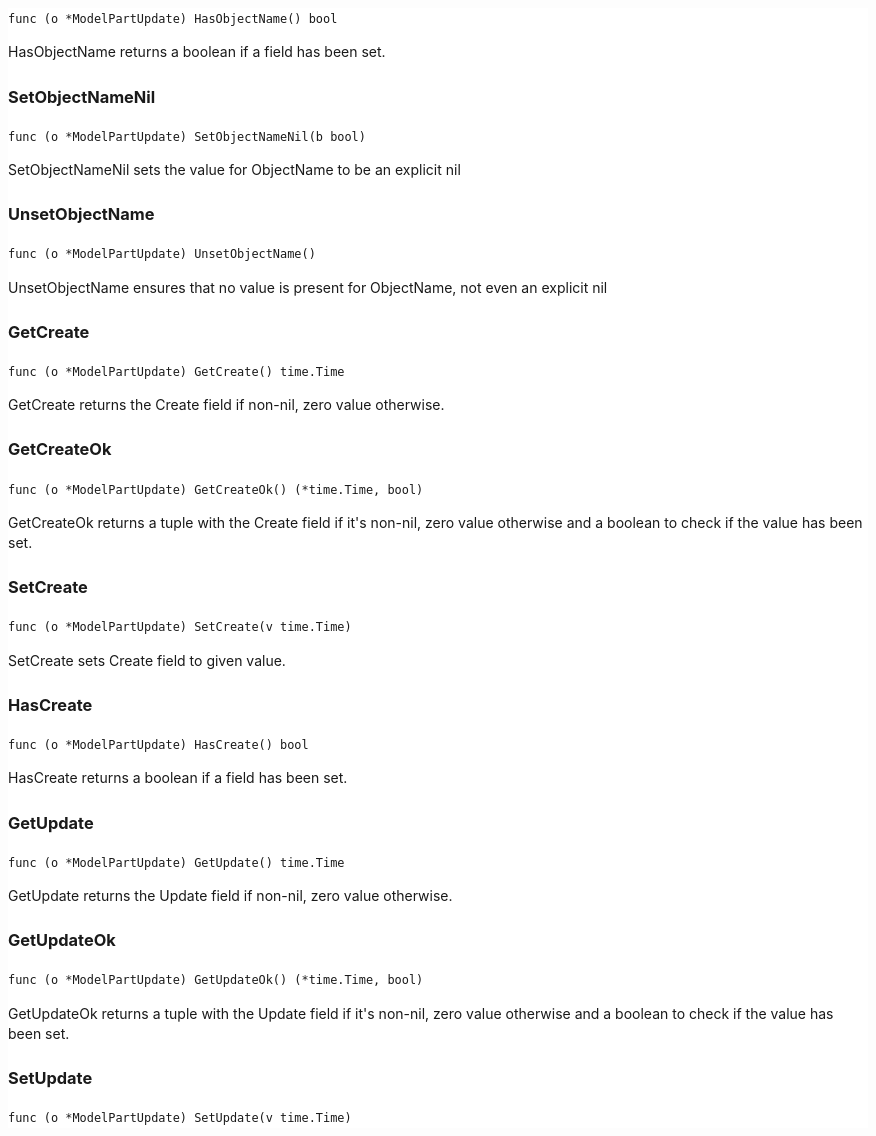 `func (o *ModelPartUpdate) HasObjectName() bool`

HasObjectName returns a boolean if a field has been set.

### SetObjectNameNil

`func (o *ModelPartUpdate) SetObjectNameNil(b bool)`

 SetObjectNameNil sets the value for ObjectName to be an explicit nil

### UnsetObjectName
`func (o *ModelPartUpdate) UnsetObjectName()`

UnsetObjectName ensures that no value is present for ObjectName, not even an explicit nil
### GetCreate

`func (o *ModelPartUpdate) GetCreate() time.Time`

GetCreate returns the Create field if non-nil, zero value otherwise.

### GetCreateOk

`func (o *ModelPartUpdate) GetCreateOk() (*time.Time, bool)`

GetCreateOk returns a tuple with the Create field if it's non-nil, zero value otherwise
and a boolean to check if the value has been set.

### SetCreate

`func (o *ModelPartUpdate) SetCreate(v time.Time)`

SetCreate sets Create field to given value.

### HasCreate

`func (o *ModelPartUpdate) HasCreate() bool`

HasCreate returns a boolean if a field has been set.

### GetUpdate

`func (o *ModelPartUpdate) GetUpdate() time.Time`

GetUpdate returns the Update field if non-nil, zero value otherwise.

### GetUpdateOk

`func (o *ModelPartUpdate) GetUpdateOk() (*time.Time, bool)`

GetUpdateOk returns a tuple with the Update field if it's non-nil, zero value otherwise
and a boolean to check if the value has been set.

### SetUpdate

`func (o *ModelPartUpdate) SetUpdate(v time.Time)`
